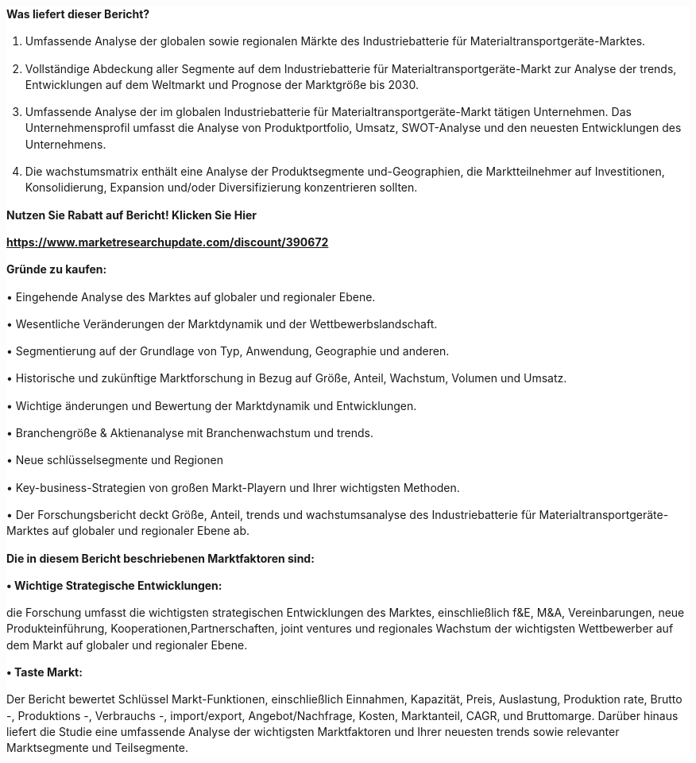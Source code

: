 
<strong>Was liefert dieser Bericht?</strong>

1. Umfassende Analyse der globalen sowie regionalen Märkte des Industriebatterie für Materialtransportgeräte-Marktes.

2. Vollständige Abdeckung aller Segmente auf dem Industriebatterie für Materialtransportgeräte-Markt zur Analyse der trends, Entwicklungen auf dem Weltmarkt und Prognose der Marktgröße bis 2030.

3. Umfassende Analyse der im globalen Industriebatterie für Materialtransportgeräte-Markt tätigen Unternehmen. Das Unternehmensprofil umfasst die Analyse von Produktportfolio, Umsatz, SWOT-Analyse und den neuesten Entwicklungen des Unternehmens.

4. Die wachstumsmatrix enthält eine Analyse der Produktsegmente und-Geographien, die Marktteilnehmer auf Investitionen, Konsolidierung, Expansion und/oder Diversifizierung konzentrieren sollten.



<strong>Nutzen Sie Rabatt auf Bericht! Klicken Sie Hier
</strong>

<strong><a href=https://www.marketresearchupdate.com/discount/390672>https://www.marketresearchupdate.com/discount/390672</b></u></font></strong></a>



<strong>Gründe zu kaufen:</strong>

• Eingehende Analyse des Marktes auf globaler und regionaler Ebene.

• Wesentliche Veränderungen der Marktdynamik und der Wettbewerbslandschaft.

• Segmentierung auf der Grundlage von Typ, Anwendung, Geographie und anderen.

• Historische und zukünftige Marktforschung in Bezug auf Größe, Anteil, Wachstum, Volumen und Umsatz.

• Wichtige änderungen und Bewertung der Marktdynamik und Entwicklungen.

• Branchengröße &amp; Aktienanalyse mit Branchenwachstum und trends.

• Neue schlüsselsegmente und Regionen

• Key-business-Strategien von großen Markt-Playern und Ihrer wichtigsten Methoden.

• Der Forschungsbericht deckt Größe, Anteil, trends und wachstumsanalyse des Industriebatterie für Materialtransportgeräte-Marktes auf globaler und regionaler Ebene ab.



<strong>Die in diesem Bericht beschriebenen Marktfaktoren sind:</strong>



<strong>• Wichtige Strategische Entwicklungen:</strong>

die Forschung umfasst die wichtigsten strategischen Entwicklungen des Marktes, einschließlich f&amp;E, M&amp;A, Vereinbarungen, neue Produkteinführung, Kooperationen,Partnerschaften, joint ventures und regionales Wachstum der wichtigsten Wettbewerber auf dem Markt auf globaler und regionaler Ebene.



<strong>• Taste Markt:</strong>

Der Bericht bewertet Schlüssel Markt-Funktionen, einschließlich Einnahmen, Kapazität, Preis, Auslastung, Produktion rate, Brutto -, Produktions -, Verbrauchs -, import/export, Angebot/Nachfrage, Kosten, Marktanteil, CAGR, und Bruttomarge. Darüber hinaus liefert die Studie eine umfassende Analyse der wichtigsten Marktfaktoren und Ihrer neuesten trends sowie relevanter Marktsegmente und Teilsegmente.
